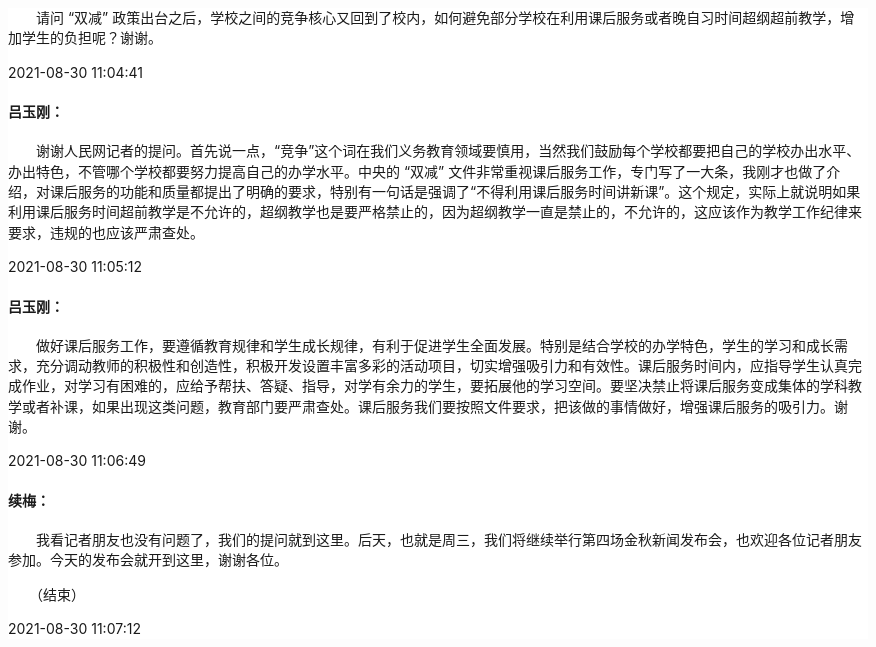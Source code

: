 　　请问 “双减” 政策出台之后，学校之间的竞争核心又回到了校内，如何避免部分学校在利用课后服务或者晚自习时间超纲超前教学，增加学生的负担呢？谢谢。

2021-08-30 11:04:41

#### 吕玉刚：

　　谢谢人民网记者的提问。首先说一点，“竞争”这个词在我们义务教育领域要慎用，当然我们鼓励每个学校都要把自己的学校办出水平、办出特色，不管哪个学校都要努力提高自己的办学水平。中央的 “双减” 文件非常重视课后服务工作，专门写了一大条，我刚才也做了介绍，对课后服务的功能和质量都提出了明确的要求，特别有一句话是强调了“不得利用课后服务时间讲新课”。这个规定，实际上就说明如果利用课后服务时间超前教学是不允许的，超纲教学也是要严格禁止的，因为超纲教学一直是禁止的，不允许的，这应该作为教学工作纪律来要求，违规的也应该严肃查处。

2021-08-30 11:05:12

#### 吕玉刚：

　　做好课后服务工作，要遵循教育规律和学生成长规律，有利于促进学生全面发展。特别是结合学校的办学特色，学生的学习和成长需求，充分调动教师的积极性和创造性，积极开发设置丰富多彩的活动项目，切实增强吸引力和有效性。课后服务时间内，应指导学生认真完成作业，对学习有困难的，应给予帮扶、答疑、指导，对学有余力的学生，要拓展他的学习空间。要坚决禁止将课后服务变成集体的学科教学或者补课，如果出现这类问题，教育部门要严肃查处。课后服务我们要按照文件要求，把该做的事情做好，增强课后服务的吸引力。谢谢。

2021-08-30 11:06:49

#### 续梅：

　　我看记者朋友也没有问题了，我们的提问就到这里。后天，也就是周三，我们将继续举行第四场金秋新闻发布会，也欢迎各位记者朋友参加。今天的发布会就开到这里，谢谢各位。

　　（结束）

2021-08-30 11:07:12
